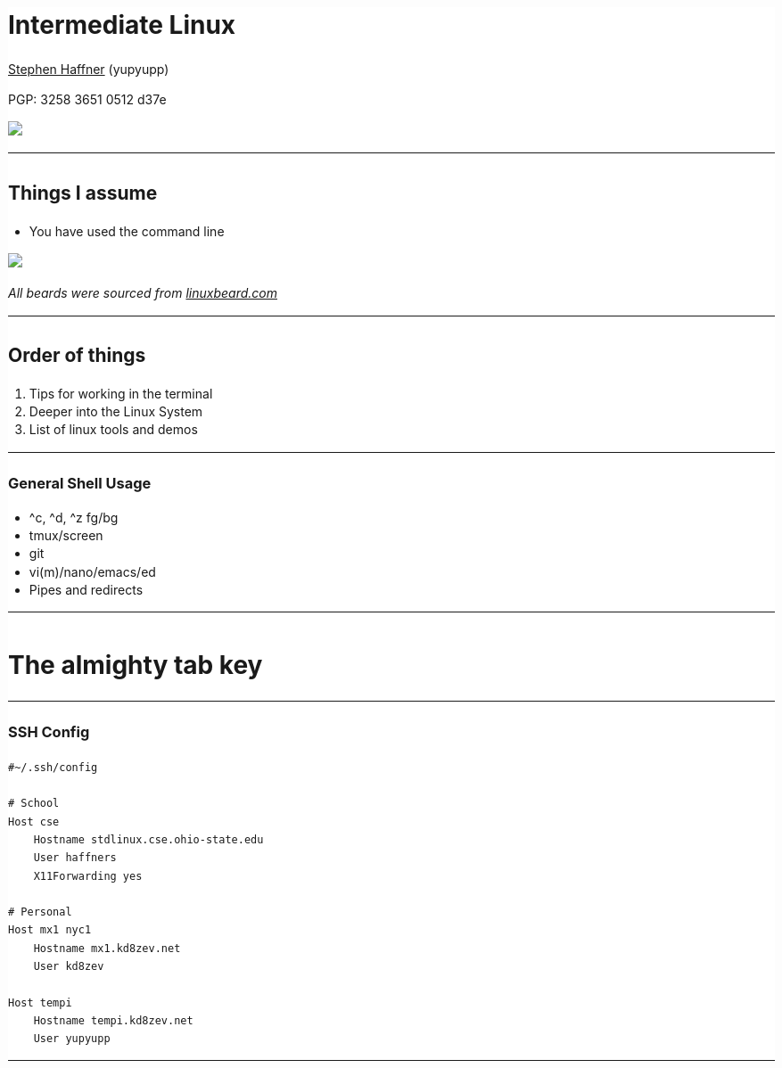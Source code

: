 # Intermediate Linux

[Stephen Haffner](https://haffner.me) (yupyupp)

PGP: 3258 3651 0512 d37e

<img height="auto" width="25%" src="https://upload.wikimedia.org/wikipedia/commons/thumb/3/35/Tux.svg/2000px-Tux.svg.png"/>

---

## Things I assume
 - You have used the command line

<img src="http://i.imgur.com/QHbj2Ob.png"/>

*All beards were sourced from [linuxbeard.com](http://linuxbeard.com)*

---

## Order of things
1. Tips for working in the terminal
2. Deeper into the Linux System
3. List of linux tools and demos

---

### General Shell Usage
 - ^c, ^d, ^z fg/bg
 - tmux/screen
 - git
 - vi(m)/nano/emacs/ed
 - Pipes and redirects

---

# The almighty tab key

---

### SSH Config

```
#~/.ssh/config

# School
Host cse
    Hostname stdlinux.cse.ohio-state.edu
    User haffners
    X11Forwarding yes

# Personal
Host mx1 nyc1
    Hostname mx1.kd8zev.net
    User kd8zev

Host tempi
    Hostname tempi.kd8zev.net
    User yupyupp
```

---